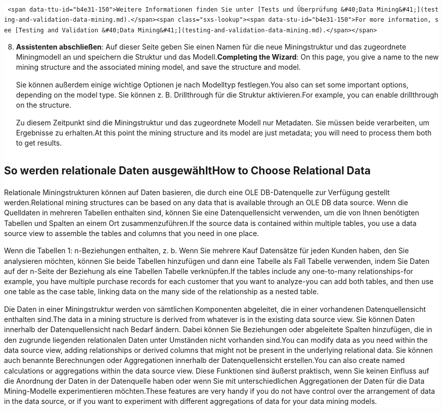      <span data-ttu-id="b4e31-150">Weitere Informationen finden Sie unter [Tests und Überprüfung &#40;Data Mining&#41;](testing-and-validation-data-mining.md).</span><span class="sxs-lookup"><span data-stu-id="b4e31-150">For more information, see [Testing and Validation &#40;Data Mining&#41;](testing-and-validation-data-mining.md).</span></span>  
  
8.  <span data-ttu-id="b4e31-151">**Assistenten abschließen**: Auf dieser Seite geben Sie einen Namen für die neue Miningstruktur und das zugeordnete Miningmodell an und speichern die Struktur und das Modell.</span><span class="sxs-lookup"><span data-stu-id="b4e31-151">**Completing the Wizard**: On this page, you give a name to the new mining structure and the associated mining model, and save the structure and model.</span></span>  
  
     <span data-ttu-id="b4e31-152">Sie können außerdem einige wichtige Optionen je nach Modelltyp festlegen.</span><span class="sxs-lookup"><span data-stu-id="b4e31-152">You also can set some important options, depending on the model type.</span></span> <span data-ttu-id="b4e31-153">Sie können z. B. Drillthrough für die Struktur aktivieren.</span><span class="sxs-lookup"><span data-stu-id="b4e31-153">For example, you can enable drillthrough on the structure.</span></span>  
  
     <span data-ttu-id="b4e31-154">Zu diesem Zeitpunkt sind die Miningstruktur und das zugeordnete Modell nur Metadaten. Sie müssen beide verarbeiten, um Ergebnisse zu erhalten.</span><span class="sxs-lookup"><span data-stu-id="b4e31-154">At this point the mining structure and its model are just metadata; you will need to process them both to get results.</span></span>  
  
##  <a name="how-to-choose-relational-data"></a><a name="BKMK_ChooseRelData"></a> <span data-ttu-id="b4e31-155">So werden relationale Daten ausgewählt</span><span class="sxs-lookup"><span data-stu-id="b4e31-155">How to Choose Relational Data</span></span>  
 <span data-ttu-id="b4e31-156">Relationale Miningstrukturen können auf Daten basieren, die durch eine OLE DB-Datenquelle zur Verfügung gestellt werden.</span><span class="sxs-lookup"><span data-stu-id="b4e31-156">Relational mining structures can be based on any data that is available through an OLE DB data source.</span></span> <span data-ttu-id="b4e31-157">Wenn die Quelldaten in mehreren Tabellen enthalten sind, können Sie eine Datenquellensicht verwenden, um die von Ihnen benötigten Tabellen und Spalten an einem Ort zusammenzuführen.</span><span class="sxs-lookup"><span data-stu-id="b4e31-157">If the source data is contained within multiple tables, you use a data source view to assemble the tables and columns that you need in one place.</span></span>  
  
 <span data-ttu-id="b4e31-158">Wenn die Tabellen 1: n-Beziehungen enthalten, z. b. Wenn Sie mehrere Kauf Datensätze für jeden Kunden haben, den Sie analysieren möchten, können Sie beide Tabellen hinzufügen und dann eine Tabelle als Fall Tabelle verwenden, indem Sie Daten auf der n-Seite der Beziehung als eine Tabellen Tabelle verknüpfen.</span><span class="sxs-lookup"><span data-stu-id="b4e31-158">If the tables include any one-to-many relationships-for example, you have multiple purchase records for each customer that you want to analyze-you can add both tables, and then use one table as the case table, linking data on the many side of the relationship as a nested table.</span></span>  
  
 <span data-ttu-id="b4e31-159">Die Daten in einer Miningstruktur werden von sämtlichen Komponenten abgeleitet, die in einer vorhandenen Datenquellensicht enthalten sind.</span><span class="sxs-lookup"><span data-stu-id="b4e31-159">The data in a mining structure is derived from whatever is in the existing data source view.</span></span> <span data-ttu-id="b4e31-160">Sie können Daten innerhalb der Datenquellensicht nach Bedarf ändern. Dabei können Sie Beziehungen oder abgeleitete Spalten hinzufügen, die in den zugrunde liegenden relationalen Daten unter Umständen nicht vorhanden sind.</span><span class="sxs-lookup"><span data-stu-id="b4e31-160">You can modify data as you need within the data source view, adding relationships or derived columns that might not be present in the underlying relational data.</span></span> <span data-ttu-id="b4e31-161">Sie können auch benannte Berechnungen oder Aggregationen innerhalb der Datenquellensicht erstellen.</span><span class="sxs-lookup"><span data-stu-id="b4e31-161">You can also create named calculations or aggregations within the data source view.</span></span> <span data-ttu-id="b4e31-162">Diese Funktionen sind äußerst praktisch, wenn Sie keinen Einfluss auf die Anordnung der Daten in der Datenquelle haben oder wenn Sie mit unterschiedlichen Aggregationen der Daten für die Data Mining-Modelle experimentieren möchten.</span><span class="sxs-lookup"><span data-stu-id="b4e31-162">These features are very handy if you do not have control over the arrangement of data in the data source, or if you want to experiment with different aggregations of data for your data mining models.</span></span>  
  
